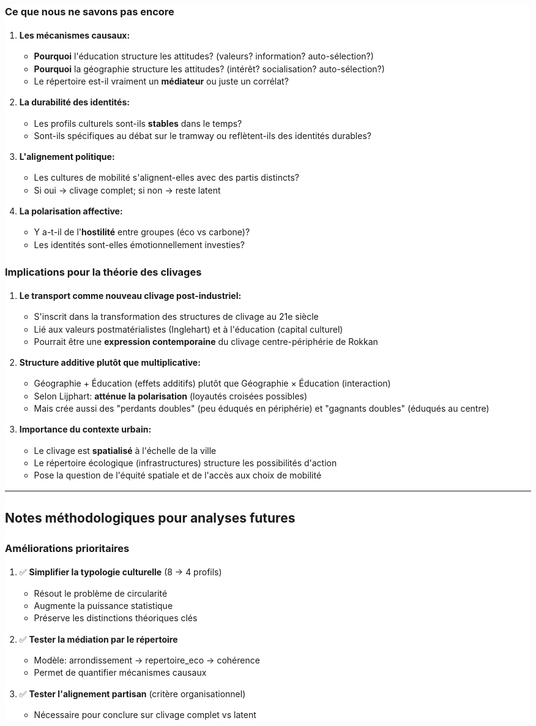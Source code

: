 ### Ce que nous ne savons pas encore

1. **Les mécanismes causaux:**
   - **Pourquoi** l'éducation structure les attitudes? (valeurs? information? auto-sélection?)
   - **Pourquoi** la géographie structure les attitudes? (intérêt? socialisation? auto-sélection?)
   - Le répertoire est-il vraiment un **médiateur** ou juste un corrélat?

2. **La durabilité des identités:**
   - Les profils culturels sont-ils **stables** dans le temps?
   - Sont-ils spécifiques au débat sur le tramway ou reflètent-ils des identités durables?

3. **L'alignement politique:**
   - Les cultures de mobilité s'alignent-elles avec des partis distincts?
   - Si oui → clivage complet; si non → reste latent

4. **La polarisation affective:**
   - Y a-t-il de l'**hostilité** entre groupes (éco vs carbone)?
   - Les identités sont-elles émotionnellement investies?

### Implications pour la théorie des clivages

1. **Le transport comme nouveau clivage post-industriel:**
   - S'inscrit dans la transformation des structures de clivage au 21e siècle
   - Lié aux valeurs postmatérialistes (Inglehart) et à l'éducation (capital culturel)
   - Pourrait être une **expression contemporaine** du clivage centre-périphérie de Rokkan

2. **Structure additive plutôt que multiplicative:**
   - Géographie + Éducation (effets additifs) plutôt que Géographie × Éducation (interaction)
   - Selon Lijphart: **atténue la polarisation** (loyautés croisées possibles)
   - Mais crée aussi des "perdants doubles" (peu éduqués en périphérie) et "gagnants doubles" (éduqués au centre)

3. **Importance du contexte urbain:**
   - Le clivage est **spatialisé** à l'échelle de la ville
   - Le répertoire écologique (infrastructures) structure les possibilités d'action
   - Pose la question de l'équité spatiale et de l'accès aux choix de mobilité

---

## Notes méthodologiques pour analyses futures

### Améliorations prioritaires

1. ✅ **Simplifier la typologie culturelle** (8 → 4 profils)
   - Résout le problème de circularité
   - Augmente la puissance statistique
   - Préserve les distinctions théoriques clés

2. ✅ **Tester la médiation par le répertoire**
   - Modèle: arrondissement → repertoire_eco → cohérence
   - Permet de quantifier mécanismes causaux

3. ✅ **Tester l'alignement partisan** (critère organisationnel)
   - Nécessaire pour conclure sur clivage complet vs latent
